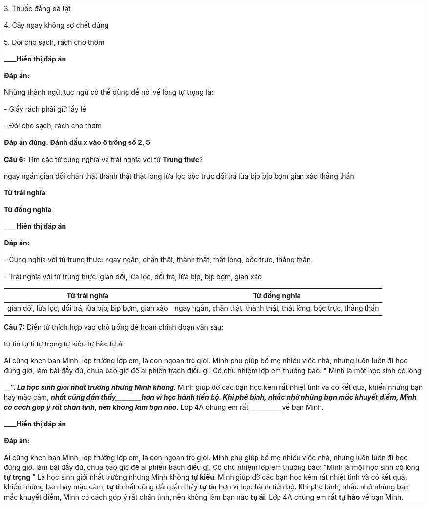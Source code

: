 3\. Thuốc đắng dã tật

4\. Cây ngay không sợ chết đứng

5\. Đói cho sạch, rách cho thơm

____**Hiển thị đáp án**

**Đáp án:**

Những thành ngữ, tục ngữ có thể dùng để nói về lòng tự trọng là:

\- Giấy rách phải giữ lấy lề

\- Đói cho sạch, rách cho thơm

**Đáp án đúng: Đánh dấu x vào ô trống số 2, 5**

**Câu 6:** Tìm các từ cùng nghĩa và trái nghĩa với từ **Trung thực**?

ngay ngắn gian dối chân thật thành thật thật lòng lừa lọc bộc trực dối trá lừa bịp bịp bợm gian xảo thẳng thắn 

**Từ trái nghĩa**

**Từ đồng nghĩa**

____**Hiển thị đáp án**

**Đáp án:**

\- Cùng nghĩa với từ trung thực: ngay ngắn, chân thật, thành thật, thật lòng, bộc trực, thẳng thắn

\- Trái nghĩa với từ trung thực: gian dối, lừa lọc, dối trá, lừa bịp, bịp bợm, gian xảo

**Từ trái nghĩa** |  **Từ đồng nghĩa**  
---|---  
gian dối, lừa lọc, dối trá, lừa bịp, bịp bợm, gian xảo |  ngay ngắn, chân thật, thành thật, thật lòng, bộc trực, thẳng thắn  
  
**Câu 7:** Điền từ thích hợp vào chỗ trống để hoàn chỉnh đoạn văn sau:

tự tin tự ti tự trọng tự kiêu tự hào tự ái

Ai cũng khen bạn Minh, lớp trưởng lớp em, là con ngoan trò giỏi. Minh phụ giúp bố mẹ nhiều việc nhà, nhưng luôn luôn đi học đúng giờ, làm bài đầy đủ, chưa bao giờ để ai phiền trách điều gì. Cô chủ nhiệm lớp em thường bảo: " Minh là một học sinh có lòng 

_________". Là học sinh giỏi nhất trường nhưng Minh không_______. Minh giúp đỡ các bạn học kém rất nhiệt tình và có kết quả, khiến những bạn hay mặc cảm, _________nhất cũng dần thấy________hơn vì học hành tiến bộ. Khi phê bình, nhắc nhở những bạn mắc khuyết điểm, Minh có cách góp ý rất chân tình, nên không làm bạn nào_________. Lớp 4A chúng em rất___________về bạn Minh.

____**Hiển thị đáp án**

**Đáp án:**

Ai cũng khen bạn Minh, lớp trưởng lớp em, là con ngoan trò giỏi. Minh phụ giúp bố mẹ nhiều việc nhà, nhưng luôn luôn đi học đúng giờ, làm bài đầy đủ, chưa bao giờ để ai phiền trách điều gì. Cô chủ nhiệm lớp em thường bảo: “Minh là một học sinh có lòng **tự trọng** ” Là học sinh giỏi nhất trường nhưng Minh không **tự kiêu**. Minh giúp đỡ các bạn học kém rất nhiệt tình và có kết quả, khiến những bạn hay mặc cảm, **tự ti** nhất cũng dần dần thấy **tự tin** hơn vì học hành tiến bộ. Khi phê bình, nhắc nhở những bạn mắc khuyết điểm, Minh có cách góp ý rất chân tình, nên không làm bạn nào **tự ái**. Lớp 4A chúng em rất **tự hào** về bạn Minh.
